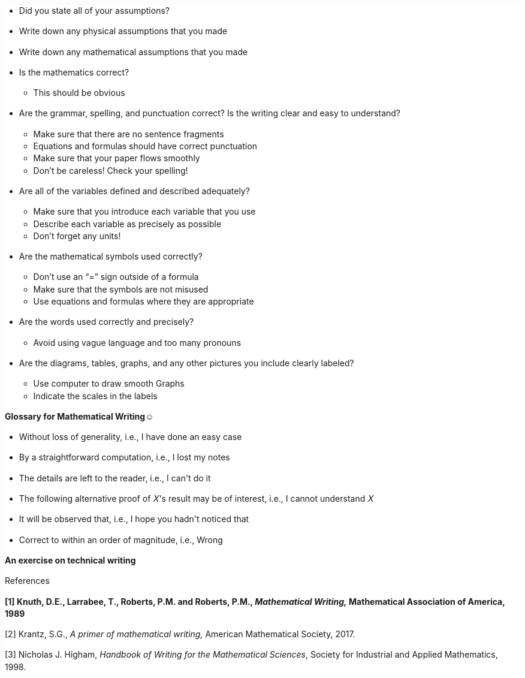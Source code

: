 -  Did you state all of your assumptions? 

  - Write down any physical assumptions that you made 
  - Write down any mathematical assumptions that you made 

- Is the mathematics correct? 

  - This should be obvious 

- Are the grammar, spelling, and punctuation correct? Is the writing clear and easy to understand? 

  - Make sure that there are no sentence fragments 
  - Equations and formulas should have correct punctuation 
  - Make sure that your paper flows smoothly 
  - Don’t be careless! Check your spelling! 

- Are all of the variables defined and described adequately? 

  - Make sure that you introduce each variable that you use 
  - Describe each variable as precisely as possible 
  - Don’t forget any units! 

- Are the mathematical symbols used correctly? 

  - Don’t use an “=” sign outside of a formula 
  - Make sure that the symbols are not misused 
  - Use equations and formulas where they are appropriate 

- Are the words used correctly and precisely? 

  - Avoid using vague language and too many pronouns 

- Are the diagrams, tables, graphs, and any other pictures you include clearly labeled? 

  - Use computer to draw smooth Graphs 
  - Indicate the scales in the labels 

**Glossary for Mathematical Writing☺**

- Without loss ​of generality, i.e., I ​have done an easy case 

- By a straightforward computation, i.e., I lost my notes 

- The details are left to the reader, i.e., I can't do it 

- The following alternative proof of 𝑋's result may be of interest, i.e., I cannot understand 𝑋

- It will be observed that, i.e., I hope you hadn't noticed that 
- Correct to within an order of magnitude, i.e., Wrong 

**An exercise on technical writing**

References 

**[1] Knuth, D.E., Larrabee, T., Roberts, P.M. and Roberts, P.M., *Mathematical Writing,* Mathematical Association of America, 1989** 

[2] Krantz, S.G., *A primer of mathematical writing,* American Mathematical Society, 2017. 

[3] Nicholas J. Higham, *Handbook of Writing for the Mathematical Sciences*, Society for Industrial and Applied Mathematics, 1998. 

